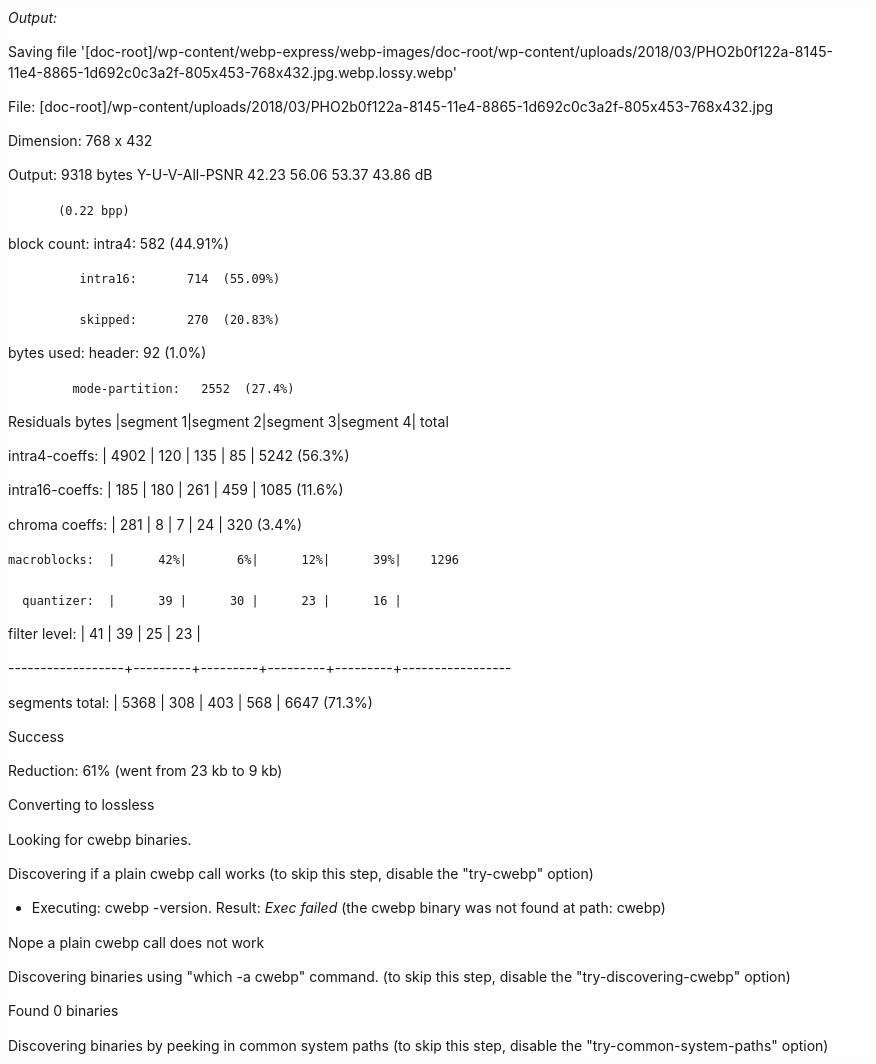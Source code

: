 
*Output:* 

Saving file '[doc-root]/wp-content/webp-express/webp-images/doc-root/wp-content/uploads/2018/03/PHO2b0f122a-8145-11e4-8865-1d692c0c3a2f-805x453-768x432.jpg.webp.lossy.webp'

File:      [doc-root]/wp-content/uploads/2018/03/PHO2b0f122a-8145-11e4-8865-1d692c0c3a2f-805x453-768x432.jpg

Dimension: 768 x 432

Output:    9318 bytes Y-U-V-All-PSNR 42.23 56.06 53.37   43.86 dB

           (0.22 bpp)

block count:  intra4:        582  (44.91%)

              intra16:       714  (55.09%)

              skipped:       270  (20.83%)

bytes used:  header:             92  (1.0%)

             mode-partition:   2552  (27.4%)

 Residuals bytes  |segment 1|segment 2|segment 3|segment 4|  total

  intra4-coeffs:  |    4902 |     120 |     135 |      85 |    5242  (56.3%)

 intra16-coeffs:  |     185 |     180 |     261 |     459 |    1085  (11.6%)

  chroma coeffs:  |     281 |       8 |       7 |      24 |     320  (3.4%)

    macroblocks:  |      42%|       6%|      12%|      39%|    1296

      quantizer:  |      39 |      30 |      23 |      16 |

   filter level:  |      41 |      39 |      25 |      23 |

------------------+---------+---------+---------+---------+-----------------

 segments total:  |    5368 |     308 |     403 |     568 |    6647  (71.3%)


Success

Reduction: 61% (went from 23 kb to 9 kb)


Converting to lossless

Looking for cwebp binaries.

Discovering if a plain cwebp call works (to skip this step, disable the "try-cwebp" option)

- Executing: cwebp -version. Result: *Exec failed* (the cwebp binary was not found at path: cwebp)

Nope a plain cwebp call does not work

Discovering binaries using "which -a cwebp" command. (to skip this step, disable the "try-discovering-cwebp" option)

Found 0 binaries

Discovering binaries by peeking in common system paths (to skip this step, disable the "try-common-system-paths" option)
